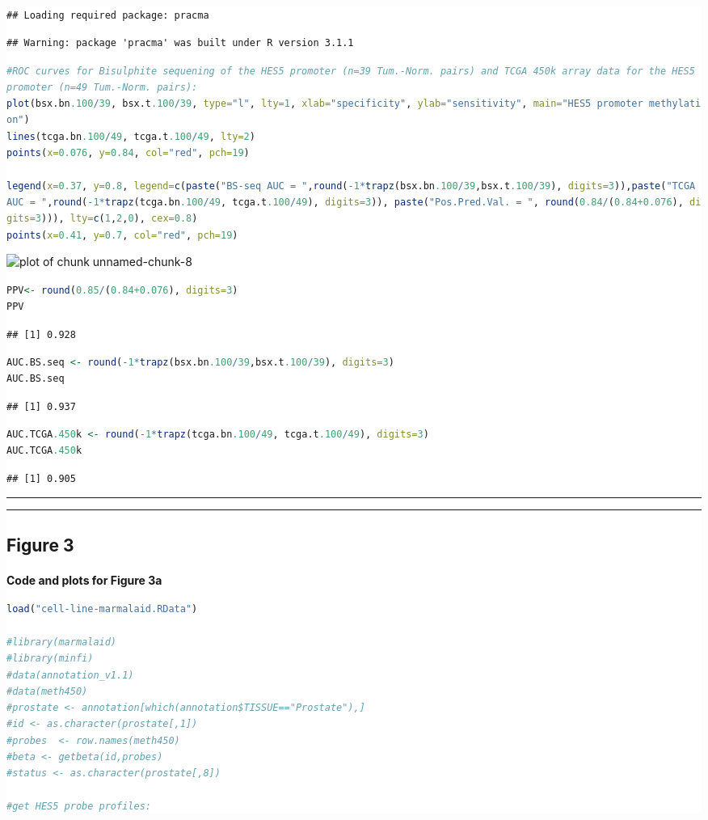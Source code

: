 ```
## Loading required package: pracma
```

```
## Warning: package 'pracma' was built under R version 3.1.1
```

```r
#ROC curves for Bisulphite sequening of the HES5 promoter (n=39 Tum.-Norm. pairs) and TCGA 450k array data for the HES5 promoter (n=49 Tum.-Norm. pairs):
plot(bsx.bn.100/39, bsx.t.100/39, type="l", lty=1, xlab="specificity", ylab="sensitivity", main="HES5 promoter methylation")
lines(tcga.bn.100/49, tcga.t.100/49, lty=2)
points(x=0.076, y=0.84, col="red", pch=19)

legend(x=0.37, y=0.8, legend=c(paste("BS-seq AUC = ",round(-1*trapz(bsx.bn.100/39,bsx.t.100/39), digits=3)),paste("TCGA AUC = ",round(-1*trapz(tcga.bn.100/49, tcga.t.100/49), digits=3)), paste("Pos.Pred.Val. = ", round(0.84/(0.84+0.076), digits=3))), lty=c(1,2,0), cex=0.8)
points(x=0.41, y=0.7, col="red", pch=19)
```

![plot of chunk unnamed-chunk-8](figure/unnamed-chunk-8.png) 

```r
PPV<- round(0.85/(0.84+0.076), digits=3)
PPV
```

```
## [1] 0.928
```

```r
AUC.BS.seq <- round(-1*trapz(bsx.bn.100/39,bsx.t.100/39), digits=3)
AUC.BS.seq
```

```
## [1] 0.937
```

```r
AUC.TCGA.450k <- round(-1*trapz(tcga.bn.100/49, tcga.t.100/49), digits=3)
AUC.TCGA.450k
```

```
## [1] 0.905
```

___________
___________
**Figure 3**
-------------------------

**Code and plots for Figure 3a**

```r
load("cell-line-marmalaid.RData")

#library(marmalaid)
#library(minfi)
#data(annotation_v1.1)
#data(meth450)
#prostate <- annotation[which(annotation$TISSUE=="Prostate"),] 
#id <- as.character(prostate[,1])
#probes  <- row.names(meth450)
#beta <- getbeta(id,probes)
#status <- as.character(prostate[,8])

#get HES5 probe profiles:
```
